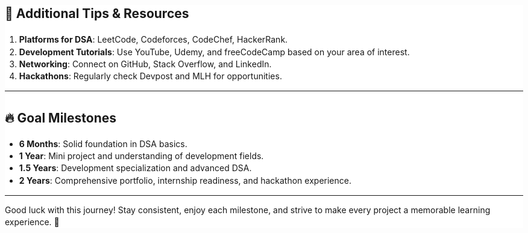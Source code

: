 
## 📌 **Additional Tips & Resources**

1. **Platforms for DSA**: LeetCode, Codeforces, CodeChef, HackerRank.
2. **Development Tutorials**: Use YouTube, Udemy, and freeCodeCamp based on your area of interest.
3. **Networking**: Connect on GitHub, Stack Overflow, and LinkedIn.
4. **Hackathons**: Regularly check Devpost and MLH for opportunities.

---

## 🔥 **Goal Milestones**

- **6 Months**: Solid foundation in DSA basics.
- **1 Year**: Mini project and understanding of development fields.
- **1.5 Years**: Development specialization and advanced DSA.
- **2 Years**: Comprehensive portfolio, internship readiness, and hackathon experience.

---

Good luck with this journey! Stay consistent, enjoy each milestone, and strive to make every project a memorable learning experience. 🎉